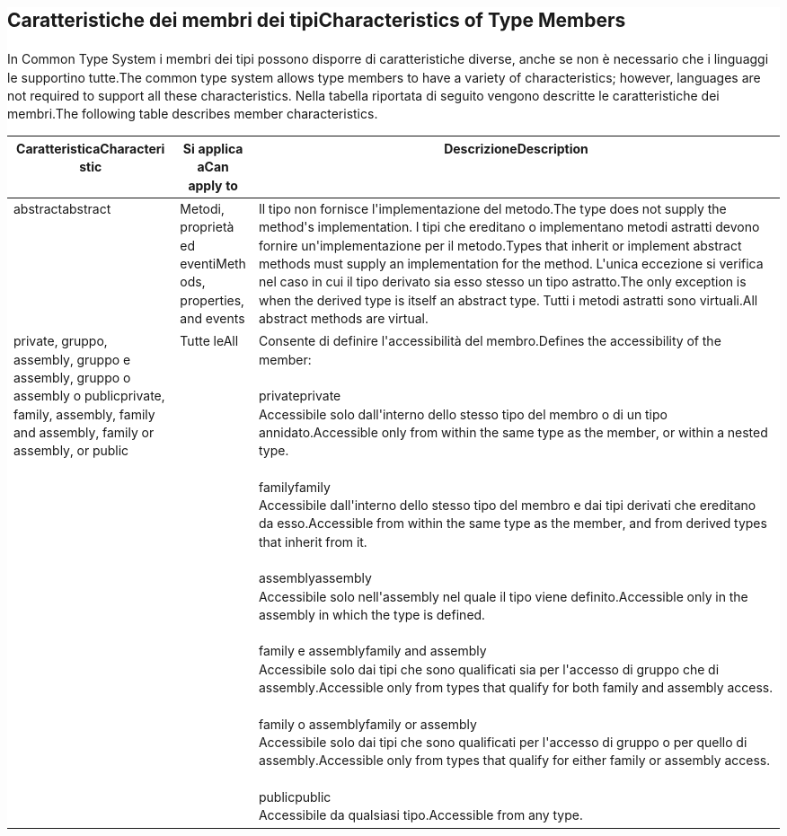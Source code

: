 <a name="characteristics_of_type_members"></a>   
## <a name="characteristics-of-type-members"></a><span data-ttu-id="cf5f8-334">Caratteristiche dei membri dei tipi</span><span class="sxs-lookup"><span data-stu-id="cf5f8-334">Characteristics of Type Members</span></span>  
 <span data-ttu-id="cf5f8-335">In Common Type System i membri dei tipi possono disporre di caratteristiche diverse, anche se non è necessario che i linguaggi le supportino tutte.</span><span class="sxs-lookup"><span data-stu-id="cf5f8-335">The common type system allows type members to have a variety of characteristics; however, languages are not required to support all these characteristics.</span></span> <span data-ttu-id="cf5f8-336">Nella tabella riportata di seguito vengono descritte le caratteristiche dei membri.</span><span class="sxs-lookup"><span data-stu-id="cf5f8-336">The following table describes member characteristics.</span></span>  
  
|<span data-ttu-id="cf5f8-337">Caratteristica</span><span class="sxs-lookup"><span data-stu-id="cf5f8-337">Characteristic</span></span>|<span data-ttu-id="cf5f8-338">Si applica a</span><span class="sxs-lookup"><span data-stu-id="cf5f8-338">Can apply to</span></span>|<span data-ttu-id="cf5f8-339">Descrizione</span><span class="sxs-lookup"><span data-stu-id="cf5f8-339">Description</span></span>|  
|--------------------|------------------|-----------------|  
|<span data-ttu-id="cf5f8-340">abstract</span><span class="sxs-lookup"><span data-stu-id="cf5f8-340">abstract</span></span>|<span data-ttu-id="cf5f8-341">Metodi, proprietà ed eventi</span><span class="sxs-lookup"><span data-stu-id="cf5f8-341">Methods, properties, and events</span></span>|<span data-ttu-id="cf5f8-342">Il tipo non fornisce l'implementazione del metodo.</span><span class="sxs-lookup"><span data-stu-id="cf5f8-342">The type does not supply the method's implementation.</span></span> <span data-ttu-id="cf5f8-343">I tipi che ereditano o implementano metodi astratti devono fornire un'implementazione per il metodo.</span><span class="sxs-lookup"><span data-stu-id="cf5f8-343">Types that inherit or implement abstract methods must supply an implementation for the method.</span></span> <span data-ttu-id="cf5f8-344">L'unica eccezione si verifica nel caso in cui il tipo derivato sia esso stesso un tipo astratto.</span><span class="sxs-lookup"><span data-stu-id="cf5f8-344">The only exception is when the derived type is itself an abstract type.</span></span> <span data-ttu-id="cf5f8-345">Tutti i metodi astratti sono virtuali.</span><span class="sxs-lookup"><span data-stu-id="cf5f8-345">All abstract methods are virtual.</span></span>|  
|<span data-ttu-id="cf5f8-346">private, gruppo, assembly, gruppo e assembly, gruppo o assembly o public</span><span class="sxs-lookup"><span data-stu-id="cf5f8-346">private, family, assembly, family and assembly, family or assembly, or public</span></span>|<span data-ttu-id="cf5f8-347">Tutte le</span><span class="sxs-lookup"><span data-stu-id="cf5f8-347">All</span></span>|<span data-ttu-id="cf5f8-348">Consente di definire l'accessibilità del membro.</span><span class="sxs-lookup"><span data-stu-id="cf5f8-348">Defines the accessibility of the member:</span></span><br /><br /> <span data-ttu-id="cf5f8-349">private</span><span class="sxs-lookup"><span data-stu-id="cf5f8-349">private</span></span><br /> <span data-ttu-id="cf5f8-350">Accessibile solo dall'interno dello stesso tipo del membro o di un tipo annidato.</span><span class="sxs-lookup"><span data-stu-id="cf5f8-350">Accessible only from within the same type as the member, or within a nested type.</span></span><br /><br /> <span data-ttu-id="cf5f8-351">family</span><span class="sxs-lookup"><span data-stu-id="cf5f8-351">family</span></span><br /> <span data-ttu-id="cf5f8-352">Accessibile dall'interno dello stesso tipo del membro e dai tipi derivati che ereditano da esso.</span><span class="sxs-lookup"><span data-stu-id="cf5f8-352">Accessible from within the same type as the member, and from derived types that inherit from it.</span></span><br /><br /> <span data-ttu-id="cf5f8-353">assembly</span><span class="sxs-lookup"><span data-stu-id="cf5f8-353">assembly</span></span><br /> <span data-ttu-id="cf5f8-354">Accessibile solo nell'assembly nel quale il tipo viene definito.</span><span class="sxs-lookup"><span data-stu-id="cf5f8-354">Accessible only in the assembly in which the type is defined.</span></span><br /><br /> <span data-ttu-id="cf5f8-355">family e assembly</span><span class="sxs-lookup"><span data-stu-id="cf5f8-355">family and assembly</span></span><br /> <span data-ttu-id="cf5f8-356">Accessibile solo dai tipi che sono qualificati sia per l'accesso di gruppo che di assembly.</span><span class="sxs-lookup"><span data-stu-id="cf5f8-356">Accessible only from types that qualify for both family and assembly access.</span></span><br /><br /> <span data-ttu-id="cf5f8-357">family o assembly</span><span class="sxs-lookup"><span data-stu-id="cf5f8-357">family or assembly</span></span><br /> <span data-ttu-id="cf5f8-358">Accessibile solo dai tipi che sono qualificati per l'accesso di gruppo o per quello di assembly.</span><span class="sxs-lookup"><span data-stu-id="cf5f8-358">Accessible only from types that qualify for either family or assembly access.</span></span><br /><br /> <span data-ttu-id="cf5f8-359">public</span><span class="sxs-lookup"><span data-stu-id="cf5f8-359">public</span></span><br /> <span data-ttu-id="cf5f8-360">Accessibile da qualsiasi tipo.</span><span class="sxs-lookup"><span data-stu-id="cf5f8-360">Accessible from any type.</span></span>|  